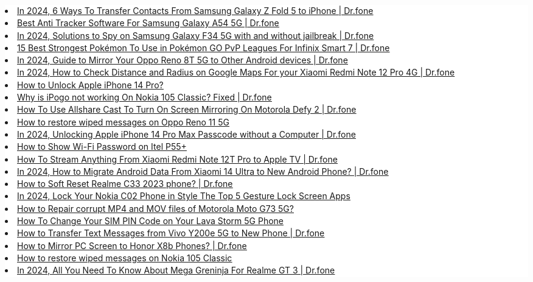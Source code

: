 <li><a href="https://android-transfer.techidaily.com/in-2024-6-ways-to-transfer-contacts-from-samsung-galaxy-z-fold-5-to-iphone-drfone-by-drfone-transfer-from-android-transfer-from-android/"><u>In 2024, 6 Ways To Transfer Contacts From Samsung Galaxy Z Fold 5 to iPhone | Dr.fone</u></a></li>
<li><a href="https://android-location-track.techidaily.com/best-anti-tracker-software-for-samsung-galaxy-a54-5g-drfone-by-drfone-virtual-android/"><u>Best Anti Tracker Software For Samsung Galaxy A54 5G | Dr.fone</u></a></li>
<li><a href="https://android-location-track.techidaily.com/in-2024-solutions-to-spy-on-samsung-galaxy-f34-5g-with-and-without-jailbreak-drfone-by-drfone-virtual-android/"><u>In 2024, Solutions to Spy on Samsung Galaxy F34 5G with and without jailbreak | Dr.fone</u></a></li>
<li><a href="https://android-pokemon-go.techidaily.com/15-best-strongest-pokemon-to-use-in-pokemon-go-pvp-leagues-for-infinix-smart-7-drfone-by-drfone-virtual-android/"><u>15 Best Strongest Pokémon To Use in Pokémon GO PvP Leagues For Infinix Smart 7 | Dr.fone</u></a></li>
<li><a href="https://screen-mirror.techidaily.com/in-2024-guide-to-mirror-your-oppo-reno-8t-5g-to-other-android-devices-drfone-by-drfone-android/"><u>In 2024, Guide to Mirror Your Oppo Reno 8T 5G to Other Android devices | Dr.fone</u></a></li>
<li><a href="https://android-location-track.techidaily.com/in-2024-how-to-check-distance-and-radius-on-google-maps-for-your-xiaomi-redmi-note-12-pro-4g-drfone-by-drfone-virtual-android/"><u>In 2024, How to Check Distance and Radius on Google Maps For your Xiaomi Redmi Note 12 Pro 4G | Dr.fone</u></a></li>
<li><a href="https://ios-unlock.techidaily.com/how-to-unlock-apple-iphone-14-pro-by-drfone-ios/"><u>How to Unlock Apple iPhone 14 Pro?</u></a></li>
<li><a href="https://android-pokemon-go.techidaily.com/why-is-ipogo-not-working-on-nokia-105-classic-fixed-drfone-by-drfone-virtual-android/"><u>Why is iPogo not working On Nokia 105 Classic? Fixed | Dr.fone</u></a></li>
<li><a href="https://screen-mirror.techidaily.com/how-to-use-allshare-cast-to-turn-on-screen-mirroring-on-motorola-defy-2-drfone-by-drfone-android/"><u>How To Use Allshare Cast To Turn On Screen Mirroring On Motorola Defy 2 | Dr.fone</u></a></li>
<li><a href="https://blog-min.techidaily.com/how-to-restore-wiped-messages-on-oppo-reno-11-5g-by-fonelab-android-recover-messages/"><u>How to restore wiped messages on Oppo Reno 11 5G</u></a></li>
<li><a href="https://iphone-unlock.techidaily.com/in-2024-unlocking-apple-iphone-14-pro-max-passcode-without-a-computer-drfone-by-drfone-ios/"><u>In 2024, Unlocking Apple iPhone 14 Pro Max Passcode without a Computer | Dr.fone</u></a></li>
<li><a href="https://unlock-android.techidaily.com/how-to-show-wi-fi-password-on-itel-p55plus-by-drfone-android/"><u>How to Show Wi-Fi Password on Itel P55+</u></a></li>
<li><a href="https://screen-mirror.techidaily.com/how-to-stream-anything-from-xiaomi-redmi-note-12t-pro-to-apple-tv-drfone-by-drfone-android/"><u>How To Stream Anything From Xiaomi Redmi Note 12T Pro to Apple TV | Dr.fone</u></a></li>
<li><a href="https://android-transfer.techidaily.com/in-2024-how-to-migrate-android-data-from-xiaomi-14-ultra-to-new-android-phone-drfone-by-drfone-transfer-from-android-transfer-from-android/"><u>In 2024, How to Migrate Android Data From Xiaomi 14 Ultra to New Android Phone? | Dr.fone</u></a></li>
<li><a href="https://techidaily.com/how-to-soft-reset-realme-c33-2023-phone-drfone-by-drfone-reset-android-reset-android/"><u>How to Soft Reset Realme C33 2023 phone? | Dr.fone</u></a></li>
<li><a href="https://easy-unlock-android.techidaily.com/in-2024-lock-your-nokia-c02-phone-in-style-the-top-5-gesture-lock-screen-apps-by-drfone-android/"><u>In 2024, Lock Your Nokia C02 Phone in Style The Top 5 Gesture Lock Screen Apps</u></a></li>
<li><a href="https://blog-min.techidaily.com/how-to-repair-corrupt-mp4-and-mov-files-of-motorola-moto-g73-5g-by-stellar-video-repair-mobile-video-repair/"><u>How to Repair corrupt MP4 and MOV files of Motorola Moto G73 5G? </u></a></li>
<li><a href="https://sim-unlock.techidaily.com/how-to-change-your-sim-pin-code-on-your-lava-storm-5g-phone-by-drfone-android/"><u>How To Change Your SIM PIN Code on Your Lava Storm 5G Phone</u></a></li>
<li><a href="https://android-transfer.techidaily.com/how-to-transfer-text-messages-from-vivo-y200e-5g-to-new-phone-drfone-by-drfone-transfer-from-android-transfer-from-android/"><u>How to Transfer Text Messages from Vivo Y200e 5G to New Phone | Dr.fone</u></a></li>
<li><a href="https://screen-mirror.techidaily.com/how-to-mirror-pc-screen-to-honor-x8b-phones-drfone-by-drfone-android/"><u>How to Mirror PC Screen to Honor X8b Phones? | Dr.fone</u></a></li>
<li><a href="https://blog-min.techidaily.com/how-to-restore-wiped-messages-on-nokia-105-classic-by-fonelab-android-recover-messages/"><u>How to restore wiped messages on Nokia 105 Classic</u></a></li>
<li><a href="https://pokemon-go-android.techidaily.com/in-2024-all-you-need-to-know-about-mega-greninja-for-realme-gt-3-drfone-by-drfone-virtual-android/"><u>In 2024, All You Need To Know About Mega Greninja For Realme GT 3 | Dr.fone</u></a></li>